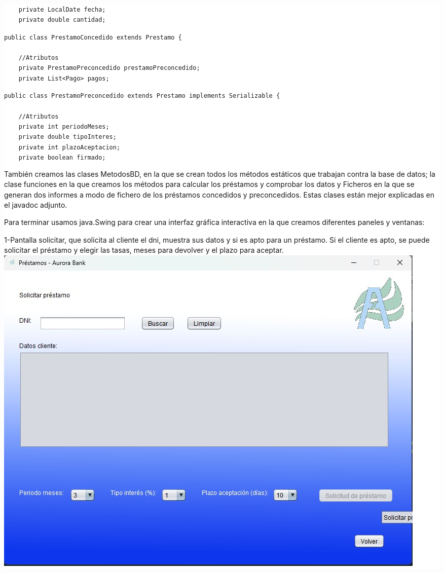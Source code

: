 ```
    private LocalDate fecha;
    private double cantidad;
```
```
public class PrestamoConcedido extends Prestamo {

    //Atributos
    private PrestamoPreconcedido prestamoPreconcedido;
    private List<Pago> pagos;
```
```
public class PrestamoPreconcedido extends Prestamo implements Serializable {

    //Atributos
    private int periodoMeses;
    private double tipoInteres;
    private int plazoAceptacion;
    private boolean firmado;

```
También creamos las clases MetodosBD, en la que se crean todos los métodos estáticos que trabajan contra la base de datos; la clase funciones en la que creamos los métodos para calcular los préstamos y comprobar los datos y Ficheros en la que se generan dos informes a modo de fichero de los préstamos concedidos y preconcedidos. Estas clases están mejor explicadas en el javadoc adjunto.

Para terminar usamos java.Swing para crear una interfaz gráfica interactiva en la que creamos diferentes paneles y ventanas:

1-Pantalla solicitar, que solicita al cliente el dni, muestra sus datos y si es apto para un préstamo. Si el cliente es apto, se puede solicitar el préstamo y elegir las tasas, meses para devolver y el plazo para aceptar.
![Pantalla1](Imagenes/pantallasolicitar.jpg)
